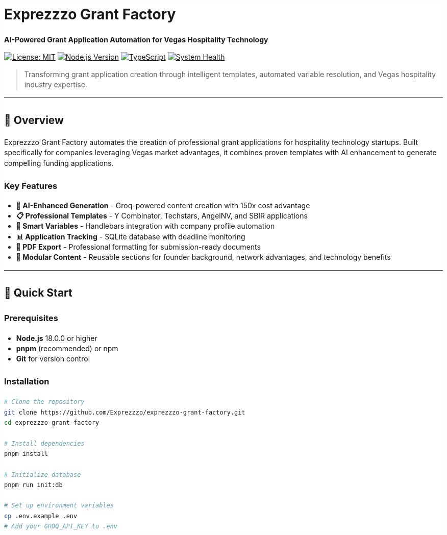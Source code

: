 # Exprezzzo Grant Factory

**AI-Powered Grant Application Automation for Vegas Hospitality Technology**

[![License: MIT](https://img.shields.io/badge/License-MIT-yellow.svg)](https://opensource.org/licenses/MIT)
[![Node.js Version](https://img.shields.io/badge/node-%3E%3D18.0.0-brightgreen)](https://nodejs.org/)
[![TypeScript](https://img.shields.io/badge/TypeScript-5.3.3-blue)](https://www.typescriptlang.org/)
[![System Health](https://img.shields.io/badge/System%20Health-91%25-brightgreen)](./validation-report.md)

> Transforming grant application creation through intelligent templates, automated variable resolution, and Vegas hospitality industry expertise.

---

## 🎯 Overview

Exprezzzo Grant Factory automates the creation of professional grant applications for hospitality technology startups. Built specifically for companies leveraging Vegas market advantages, it combines proven templates with AI enhancement to generate compelling funding applications.

### Key Features

- **🤖 AI-Enhanced Generation** - Groq-powered content creation with 150x cost advantage
- **📋 Professional Templates** - Y Combinator, Techstars, AngelNV, and SBIR applications
- **🔧 Smart Variables** - Handlebars integration with company profile automation
- **📊 Application Tracking** - SQLite database with deadline monitoring
- **📄 PDF Export** - Professional formatting for submission-ready documents
- **🧩 Modular Content** - Reusable sections for founder background, network advantages, and technology benefits

---

## 🚀 Quick Start

### Prerequisites

- **Node.js** 18.0.0 or higher
- **pnpm** (recommended) or npm
- **Git** for version control

### Installation

```bash
# Clone the repository
git clone https://github.com/Exprezzzo/exprezzzo-grant-factory.git
cd exprezzzo-grant-factory

# Install dependencies
pnpm install

# Initialize database
pnpm run init:db

# Set up environment variables
cp .env.example .env
# Add your GROQ_API_KEY to .env
```
